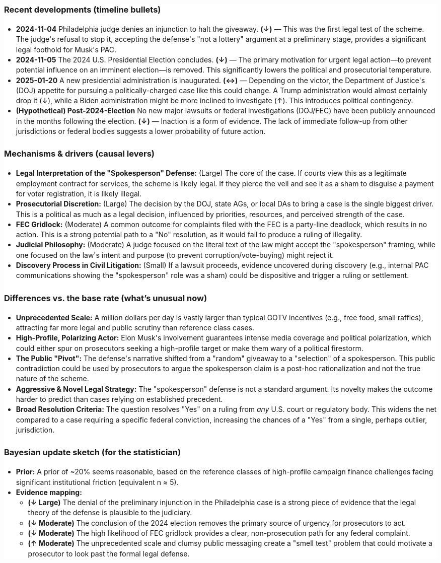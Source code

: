 ### Recent developments (timeline bullets)
- **2024-11-04** Philadelphia judge denies an injunction to halt the giveaway. **(↓)** — This was the first legal test of the scheme. The judge's refusal to stop it, accepting the defense's "not a lottery" argument at a preliminary stage, provides a significant legal foothold for Musk's PAC.
- **2024-11-05** The 2024 U.S. Presidential Election concludes. **(↓)** — The primary motivation for urgent legal action—to prevent potential influence on an imminent election—is removed. This significantly lowers the political and prosecutorial temperature.
- **2025-01-20** A new presidential administration is inaugurated. **(↔)** — Depending on the victor, the Department of Justice's (DOJ) appetite for pursuing a politically-charged case like this could change. A Trump administration would almost certainly drop it (↓), while a Biden administration might be more inclined to investigate (↑). This introduces political contingency.
- **(Hypothetical) Post-2024-Election** No new major lawsuits or federal investigations (DOJ/FEC) have been publicly announced in the months following the election. **(↓)** — Inaction is a form of evidence. The lack of immediate follow-up from other jurisdictions or federal bodies suggests a lower probability of future action.

### Mechanisms & drivers (causal levers)
- **Legal Interpretation of the "Spokesperson" Defense:** (Large) The core of the case. If courts view this as a legitimate employment contract for services, the scheme is likely legal. If they pierce the veil and see it as a sham to disguise a payment for voter registration, it is likely illegal.
- **Prosecutorial Discretion:** (Large) The decision by the DOJ, state AGs, or local DAs to bring a case is the single biggest driver. This is a political as much as a legal decision, influenced by priorities, resources, and perceived strength of the case.
- **FEC Gridlock:** (Moderate) A common outcome for complaints filed with the FEC is a party-line deadlock, which results in no action. This is a strong potential path to a "No" resolution, as it would fail to produce a ruling of illegality.
- **Judicial Philosophy:** (Moderate) A judge focused on the literal text of the law might accept the "spokesperson" framing, while one focused on the law's intent and purpose (to prevent corruption/vote-buying) might reject it.
- **Discovery Process in Civil Litigation:** (Small) If a lawsuit proceeds, evidence uncovered during discovery (e.g., internal PAC communications showing the "spokesperson" role was a sham) could be dispositive and trigger a ruling or settlement.

### Differences vs. the base rate (what’s unusual now)
- **Unprecedented Scale:** A million dollars per day is vastly larger than typical GOTV incentives (e.g., free food, small raffles), attracting far more legal and public scrutiny than reference class cases.
- **High-Profile, Polarizing Actor:** Elon Musk's involvement guarantees intense media coverage and political polarization, which could either spur on prosecutors seeking a high-profile target or make them wary of a political firestorm.
- **The Public "Pivot":** The defense's narrative shifted from a "random" giveaway to a "selection" of a spokesperson. This public contradiction could be used by prosecutors to argue the spokesperson claim is a post-hoc rationalization and not the true nature of the scheme.
- **Aggressive & Novel Legal Strategy:** The "spokesperson" defense is not a standard argument. Its novelty makes the outcome harder to predict than cases relying on established precedent.
- **Broad Resolution Criteria:** The question resolves "Yes" on a ruling from *any* U.S. court or regulatory body. This widens the net compared to a case requiring a specific federal conviction, increasing the chances of a "Yes" from a single, perhaps outlier, jurisdiction.

### Bayesian update sketch (for the statistician)
- **Prior:** A prior of ~20% seems reasonable, based on the reference classes of high-profile campaign finance challenges facing significant institutional friction (equivalent n ≈ 5).
- **Evidence mapping:**
    - **(↓ Large)** The denial of the preliminary injunction in the Philadelphia case is a strong piece of evidence that the legal theory of the defense is plausible to the judiciary.
    - **(↓ Moderate)** The conclusion of the 2024 election removes the primary source of urgency for prosecutors to act.
    - **(↓ Moderate)** The high likelihood of FEC gridlock provides a clear, non-prosecution path for any federal complaint.
    - **(↑ Moderate)** The unprecedented scale and clumsy public messaging create a "smell test" problem that could motivate a prosecutor to look past the formal legal defense.